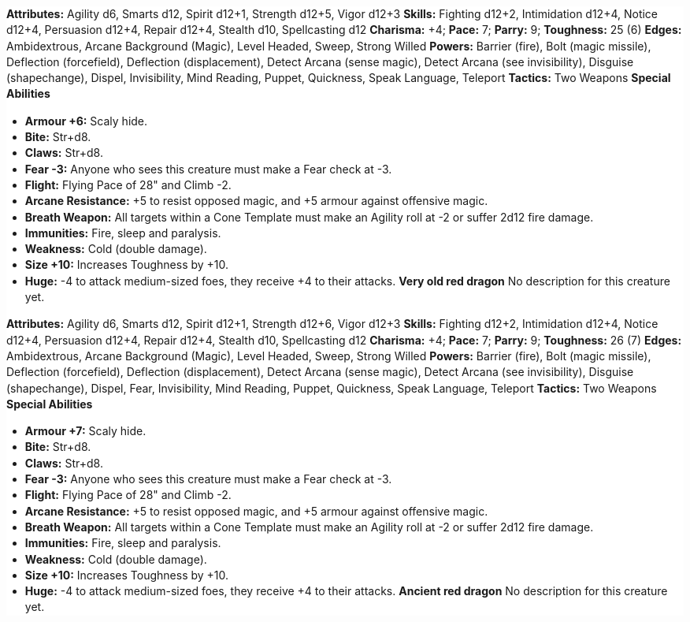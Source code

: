 **Attributes:** Agility d6, Smarts d12, Spirit d12+1, Strength d12+5,
Vigor d12+3
**Skills:** Fighting d12+2, Intimidation d12+4, Notice d12+4, Persuasion
d12+4, Repair d12+4, Stealth d10, Spellcasting d12
**Charisma:** +4; **Pace:** 7; **Parry:** 9; **Toughness:** 25 (6)
**Edges:** Ambidextrous, Arcane Background (Magic), Level Headed, Sweep,
Strong Willed
**Powers:** Barrier (fire), Bolt (magic missile), Deflection
(forcefield), Deflection (displacement), Detect Arcana (sense magic),
Detect Arcana (see invisibility), Disguise (shapechange), Dispel,
Invisibility, Mind Reading, Puppet, Quickness, Speak Language, Teleport
**Tactics:** Two Weapons
**Special Abilities**

- **Armour +6:** Scaly hide.
- **Bite:** Str+d8.
- **Claws:** Str+d8.
- **Fear -3:** Anyone who sees this creature must make a Fear check at
-3.
- **Flight:** Flying Pace of 28" and Climb -2.
- **Arcane Resistance:** +5 to resist opposed magic, and +5 armour
against offensive magic.
- **Breath Weapon:** All targets within a Cone Template must make an
Agility roll at -2 or suffer 2d12 fire damage.
- **Immunities:** Fire, sleep and paralysis.
- **Weakness:** Cold (double damage).
- **Size +10:** Increases Toughness by +10.
- **Huge:** -4 to attack medium-sized foes, they receive +4 to their
attacks.
**Very old red dragon**
No description for this creature yet.

**Attributes:** Agility d6, Smarts d12, Spirit d12+1, Strength d12+6,
Vigor d12+3
**Skills:** Fighting d12+2, Intimidation d12+4, Notice d12+4, Persuasion
d12+4, Repair d12+4, Stealth d10, Spellcasting d12
**Charisma:** +4; **Pace:** 7; **Parry:** 9; **Toughness:** 26 (7)
**Edges:** Ambidextrous, Arcane Background (Magic), Level Headed, Sweep,
Strong Willed
**Powers:** Barrier (fire), Bolt (magic missile), Deflection
(forcefield), Deflection (displacement), Detect Arcana (sense magic),
Detect Arcana (see invisibility), Disguise (shapechange), Dispel, Fear,
Invisibility, Mind Reading, Puppet, Quickness, Speak Language, Teleport
**Tactics:** Two Weapons
**Special Abilities**

- **Armour +7:** Scaly hide.
- **Bite:** Str+d8.
- **Claws:** Str+d8.
- **Fear -3:** Anyone who sees this creature must make a Fear check at
-3.
- **Flight:** Flying Pace of 28" and Climb -2.
- **Arcane Resistance:** +5 to resist opposed magic, and +5 armour
against offensive magic.
- **Breath Weapon:** All targets within a Cone Template must make an
Agility roll at -2 or suffer 2d12 fire damage.
- **Immunities:** Fire, sleep and paralysis.
- **Weakness:** Cold (double damage).
- **Size +10:** Increases Toughness by +10.
- **Huge:** -4 to attack medium-sized foes, they receive +4 to their
attacks.
**Ancient red dragon**
No description for this creature yet.
